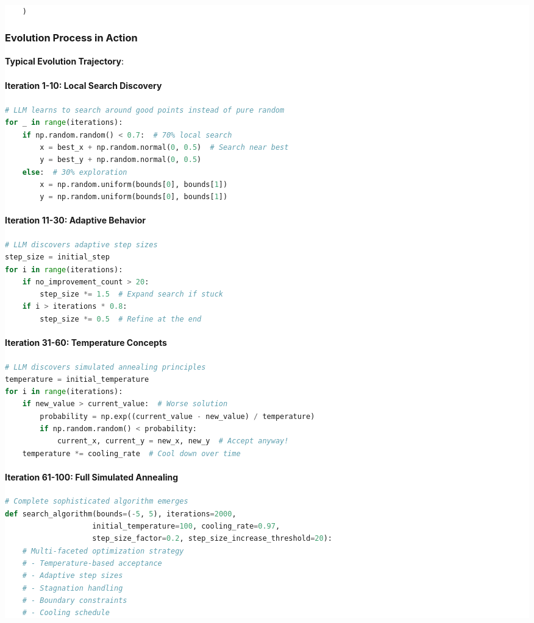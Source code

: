 ```python
    )
```

### Evolution Process in Action

**Typical Evolution Trajectory**:

#### Iteration 1-10: Local Search Discovery
```python
# LLM learns to search around good points instead of pure random
for _ in range(iterations):
    if np.random.random() < 0.7:  # 70% local search
        x = best_x + np.random.normal(0, 0.5)  # Search near best
        y = best_y + np.random.normal(0, 0.5)
    else:  # 30% exploration
        x = np.random.uniform(bounds[0], bounds[1])
        y = np.random.uniform(bounds[0], bounds[1])
```

#### Iteration 11-30: Adaptive Behavior
```python
# LLM discovers adaptive step sizes
step_size = initial_step
for i in range(iterations):
    if no_improvement_count > 20:
        step_size *= 1.5  # Expand search if stuck
    if i > iterations * 0.8:
        step_size *= 0.5  # Refine at the end
```

#### Iteration 31-60: Temperature Concepts
```python
# LLM discovers simulated annealing principles
temperature = initial_temperature
for i in range(iterations):
    if new_value > current_value:  # Worse solution
        probability = np.exp((current_value - new_value) / temperature)
        if np.random.random() < probability:
            current_x, current_y = new_x, new_y  # Accept anyway!
    temperature *= cooling_rate  # Cool down over time
```

#### Iteration 61-100: Full Simulated Annealing
```python
# Complete sophisticated algorithm emerges
def search_algorithm(bounds=(-5, 5), iterations=2000, 
                    initial_temperature=100, cooling_rate=0.97,
                    step_size_factor=0.2, step_size_increase_threshold=20):
    # Multi-faceted optimization strategy
    # - Temperature-based acceptance
    # - Adaptive step sizes  
    # - Stagnation handling
    # - Boundary constraints
    # - Cooling schedule
```
